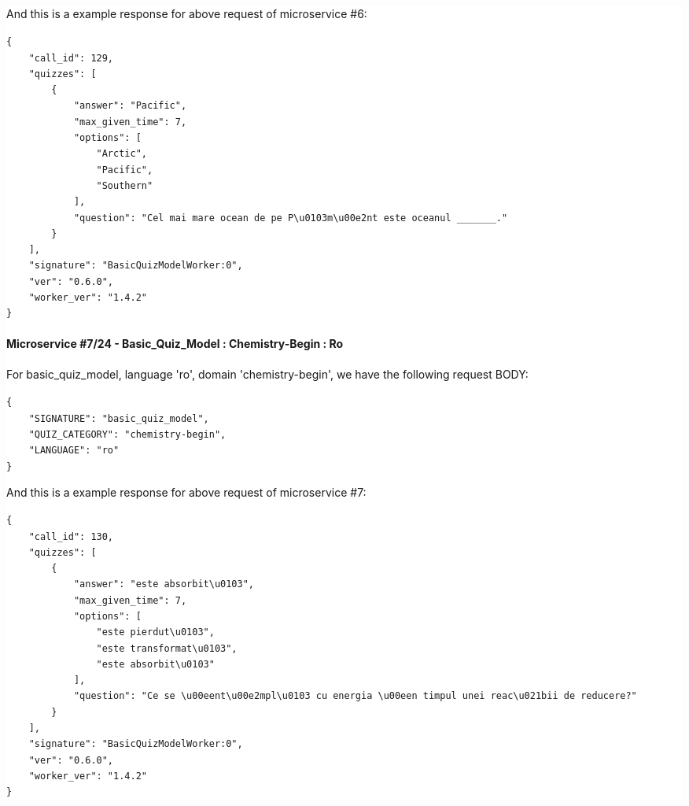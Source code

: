 And this is a example response for above request of microservice #6:
```
{
    "call_id": 129,
    "quizzes": [
        {
            "answer": "Pacific",
            "max_given_time": 7,
            "options": [
                "Arctic",
                "Pacific",
                "Southern"
            ],
            "question": "Cel mai mare ocean de pe P\u0103m\u00e2nt este oceanul _______."
        }
    ],
    "signature": "BasicQuizModelWorker:0",
    "ver": "0.6.0",
    "worker_ver": "1.4.2"
}
```


#### Microservice #7/24 - Basic_Quiz_Model : Chemistry-Begin : Ro

For basic_quiz_model, language 'ro', domain 'chemistry-begin', we have the following request BODY:
```
{
    "SIGNATURE": "basic_quiz_model",
    "QUIZ_CATEGORY": "chemistry-begin",
    "LANGUAGE": "ro"
}
```

And this is a example response for above request of microservice #7:
```
{
    "call_id": 130,
    "quizzes": [
        {
            "answer": "este absorbit\u0103",
            "max_given_time": 7,
            "options": [
                "este pierdut\u0103",
                "este transformat\u0103",
                "este absorbit\u0103"
            ],
            "question": "Ce se \u00eent\u00e2mpl\u0103 cu energia \u00een timpul unei reac\u021bii de reducere?"
        }
    ],
    "signature": "BasicQuizModelWorker:0",
    "ver": "0.6.0",
    "worker_ver": "1.4.2"
}
```
